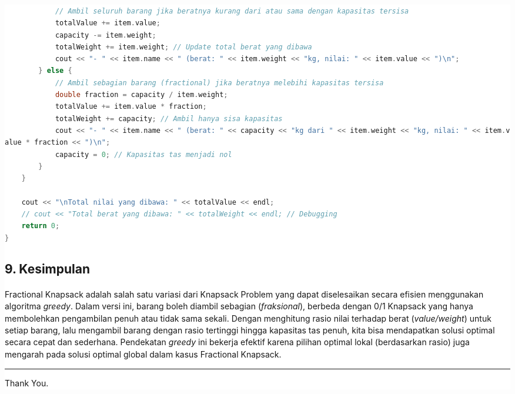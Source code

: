 ```cpp
            // Ambil seluruh barang jika beratnya kurang dari atau sama dengan kapasitas tersisa
            totalValue += item.value;
            capacity -= item.weight;
            totalWeight += item.weight; // Update total berat yang dibawa
            cout << "- " << item.name << " (berat: " << item.weight << "kg, nilai: " << item.value << ")\n";
        } else {
            // Ambil sebagian barang (fractional) jika beratnya melebihi kapasitas tersisa
            double fraction = capacity / item.weight;
            totalValue += item.value * fraction;
            totalWeight += capacity; // Ambil hanya sisa kapasitas
            cout << "- " << item.name << " (berat: " << capacity << "kg dari " << item.weight << "kg, nilai: " << item.value * fraction << ")\n";
            capacity = 0; // Kapasitas tas menjadi nol
        }
    }

    cout << "\nTotal nilai yang dibawa: " << totalValue << endl;
    // cout << "Total berat yang dibawa: " << totalWeight << endl; // Debugging
    return 0;
}
```

## 9. Kesimpulan

Fractional Knapsack adalah salah satu variasi dari Knapsack Problem yang dapat diselesaikan secara efisien menggunakan algoritma *greedy*. Dalam versi ini, barang boleh diambil sebagian (*fraksional*), berbeda dengan 0/1 Knapsack yang hanya membolehkan pengambilan penuh atau tidak sama sekali. Dengan menghitung rasio nilai terhadap berat (*value/weight*) untuk setiap barang, lalu mengambil barang dengan rasio tertinggi hingga kapasitas tas penuh, kita bisa mendapatkan solusi optimal secara cepat dan sederhana. Pendekatan *greedy* ini bekerja efektif karena pilihan optimal lokal (berdasarkan rasio) juga mengarah pada solusi optimal global dalam kasus Fractional Knapsack.

---

Thank You.